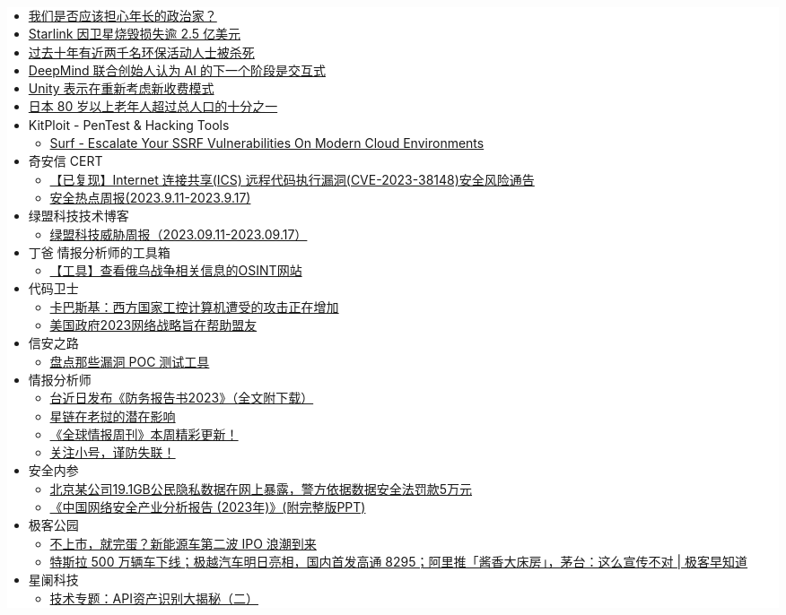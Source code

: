   - [我们是否应该担心年长的政治家？](https://www.solidot.org/story?sid=76114)
  - [Starlink 因卫星烧毁损失逾 2.5 亿美元](https://www.solidot.org/story?sid=76113)
  - [过去十年有近两千名环保活动人士被杀死](https://www.solidot.org/story?sid=76112)
  - [DeepMind 联合创始人认为 AI 的下一个阶段是交互式](https://www.solidot.org/story?sid=76111)
  - [Unity 表示在重新考虑新收费模式](https://www.solidot.org/story?sid=76110)
  - [日本 80 岁以上老年人超过总人口的十分之一](https://www.solidot.org/story?sid=76109)
- KitPloit - PenTest & Hacking Tools
  - [Surf - Escalate Your SSRF Vulnerabilities On Modern Cloud Environments](http://www.kitploit.com/2023/09/surf-escalate-your-ssrf-vulnerabilities.html)
- 奇安信 CERT
  - [【已复现】Internet 连接共享(ICS) 远程代码执行漏洞(CVE-2023-38148)安全风险通告](https://mp.weixin.qq.com/s?__biz=MzU5NDgxODU1MQ==&mid=2247499568&idx=1&sn=328532f0f6fca901db6ed02521611382&chksm=fe79dba8c90e52be0b21ac03db610d64e7e652204864d2253d3708d1d64a4427438daa42135a&scene=58&subscene=0#rd)
  - [安全热点周报(2023.9.11-2023.9.17)](https://mp.weixin.qq.com/s?__biz=MzU5NDgxODU1MQ==&mid=2247499568&idx=2&sn=5d9f17b16ae8588f27510c04cd193c2d&chksm=fe79dba8c90e52bee44924056a80adc38ae07405adf5e4635b96b741ad66b690fa10f93dc70a&scene=58&subscene=0#rd)
- 绿盟科技技术博客
  - [绿盟科技威胁周报（2023.09.11-2023.09.17）](https://blog.nsfocus.net/weeklyreport202338/)
- 丁爸 情报分析师的工具箱
  - [【工具】查看俄乌战争相关信息的OSINT网站](https://mp.weixin.qq.com/s?__biz=MzI2MTE0NTE3Mw==&mid=2651138970&idx=1&sn=8acf84b7bb08772fa067cccc373756c2&chksm=f1af5ca0c6d8d5b6eddca1090aaeaf830aee361fac30ff3d41e184729f53a18eeeb4da998fd6&scene=58&subscene=0#rd)
- 代码卫士
  - [卡巴斯基：西方国家工控计算机遭受的攻击正在增加](https://mp.weixin.qq.com/s?__biz=MzI2NTg4OTc5Nw==&mid=2247517677&idx=1&sn=f81fa6f0f76fa00dcb87d65253568d39&chksm=ea94b487dde33d91158c407c9872d59971529392b990de5c3b50b67beb961180125679ce0a3c&scene=58&subscene=0#rd)
  - [美国政府2023网络战略旨在帮助盟友](https://mp.weixin.qq.com/s?__biz=MzI2NTg4OTc5Nw==&mid=2247517677&idx=2&sn=2b0e424ae6e3a8555b94d1d0e4fb6c85&chksm=ea94b487dde33d91698e7c708d5e1267a6909f031ecfe206d00397a1d0e58710e836367b0d81&scene=58&subscene=0#rd)
- 信安之路
  - [盘点那些漏洞 POC 测试工具](https://mp.weixin.qq.com/s?__biz=MzI5MDQ2NjExOQ==&mid=2247498838&idx=1&sn=54eaeca9928e59bc8bc527f50b09a666&chksm=ec1dcc7edb6a45682bc40db937dad54f2363692f430e0157305a603718fa3f9ab0637502d2cc&scene=58&subscene=0#rd)
- 情报分析师
  - [台近日发布《防务报告书2023》（全文附下载）](https://mp.weixin.qq.com/s?__biz=MzA3Mjc1MTkwOA==&mid=2650539195&idx=1&sn=5e3873f44dae904e34268f8ebb60b98f&chksm=87112af0b066a3e6f02ba35b0ffb161b7ff35db1020bb6776f8412e33efe359c0bff1b7822c1&scene=58&subscene=0#rd)
  - [星链在老挝的潜在影响](https://mp.weixin.qq.com/s?__biz=MzA3Mjc1MTkwOA==&mid=2650539195&idx=2&sn=09f3b2bbf8954d7977963f19c3972aec&chksm=87112af0b066a3e6c69db3ba7c4f7c2d4ed321464bb27299e0307afc8ee697c671ed8877451d&scene=58&subscene=0#rd)
  - [《全球情报周刊》本周精彩更新！](https://mp.weixin.qq.com/s?__biz=MzA3Mjc1MTkwOA==&mid=2650539195&idx=3&sn=fe4d5d20cc9cd16ada584808e0ae16a4&chksm=87112af0b066a3e6e78d13b03d32a6ecab723a2120ca54064b3f69ef2da8980487bc06fe66b0&scene=58&subscene=0#rd)
  - [关注小号，谨防失联！](https://mp.weixin.qq.com/s?__biz=MzA3Mjc1MTkwOA==&mid=2650539195&idx=4&sn=0a0868bec1e4ca37e27d1298121ae541&chksm=87112af0b066a3e6848dacb31a357a4e62248b1afedba08baee1de572cede2d93d58067d8f3e&scene=58&subscene=0#rd)
- 安全内参
  - [北京某公司19.1GB公民隐私数据在网上暴露，警方依据数据安全法罚款5万元](https://mp.weixin.qq.com/s?__biz=MzI4NDY2MDMwMw==&mid=2247509860&idx=1&sn=4492d55814a1cd84a2802dfb8c634f72&chksm=ebfae044dc8d6952442bf90d1fd1498c894f474b602fa26f14c21445d3b22cddd2217490b9e3&scene=58&subscene=0#rd)
  - [《中国网络安全产业分析报告 (2023年)》(附完整版PPT)](https://mp.weixin.qq.com/s?__biz=MzI4NDY2MDMwMw==&mid=2247509860&idx=2&sn=d4d9b392843c01bb339301705c8de71a&chksm=ebfae044dc8d695205ddd89559ef51bb47dd2486da9c24acbc5b1cae8f713eecc7bcee21be1e&scene=58&subscene=0#rd)
- 极客公园
  - [不上市，就完蛋？新能源车第二波 IPO 浪潮到来](https://mp.weixin.qq.com/s?__biz=MTMwNDMwODQ0MQ==&mid=2653011381&idx=1&sn=2354cd525fc7553130c76ca5daf35cce&chksm=7e54c0034923491504f30d6c84d4f83f3714e67a342e5c1c088c71666cf16d0a6d957498c5e4&scene=58&subscene=0#rd)
  - [特斯拉 500 万辆车下线；极越汽车明日亮相，国内首发高通 8295；阿里推「酱香大床房」，茅台：这么宣传不对 | 极客早知道](https://mp.weixin.qq.com/s?__biz=MTMwNDMwODQ0MQ==&mid=2653011343&idx=1&sn=225c52e86065e52ca267f1416036f5ac&chksm=7e54c0394923492f43962e609f2242b507e8c2cb2a636e333a5e6e79c8154b0fe6d367cd4f74&scene=58&subscene=0#rd)
- 星阑科技
  - [技术专题：API资产识别大揭秘（二）](https://mp.weixin.qq.com/s?__biz=Mzg5NjEyMjA5OQ==&mid=2247498622&idx=1&sn=675ac402c52c6ba04080950361e5c7e8&chksm=c00756e2f770dff493f84e0ffc494d07d3b0448fa03a9668bc4b89211b311f9237efec63a8ef&scene=58&subscene=0#rd)